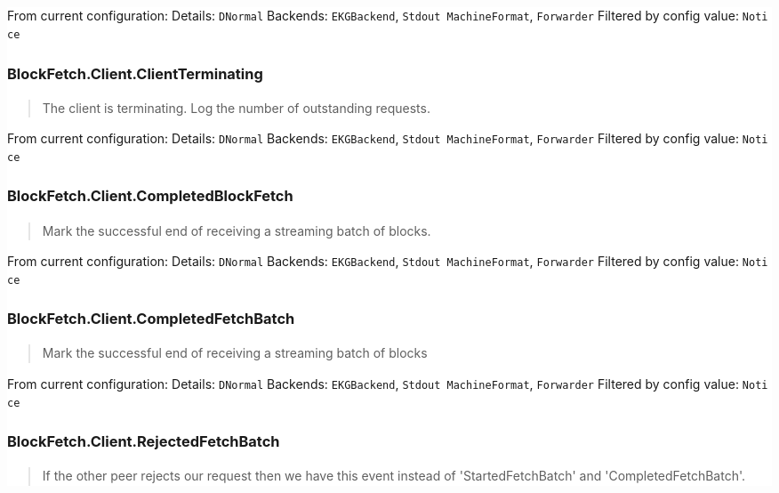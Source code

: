 
From current configuration:
Details:   `DNormal`
Backends:
			`EKGBackend`,
			`Stdout MachineFormat`,
			`Forwarder`
Filtered  by config value: `Notice`

### BlockFetch.Client.ClientTerminating


> The client is terminating.  Log the number of outstanding requests.


From current configuration:
Details:   `DNormal`
Backends:
			`EKGBackend`,
			`Stdout MachineFormat`,
			`Forwarder`
Filtered  by config value: `Notice`

### BlockFetch.Client.CompletedBlockFetch


> Mark the successful end of receiving a streaming batch of blocks.


From current configuration:
Details:   `DNormal`
Backends:
			`EKGBackend`,
			`Stdout MachineFormat`,
			`Forwarder`
Filtered  by config value: `Notice`

### BlockFetch.Client.CompletedFetchBatch


> Mark the successful end of receiving a streaming batch of blocks


From current configuration:
Details:   `DNormal`
Backends:
			`EKGBackend`,
			`Stdout MachineFormat`,
			`Forwarder`
Filtered  by config value: `Notice`

### BlockFetch.Client.RejectedFetchBatch


> If the other peer rejects our request then we have this event instead of 'StartedFetchBatch' and 'CompletedFetchBatch'.
